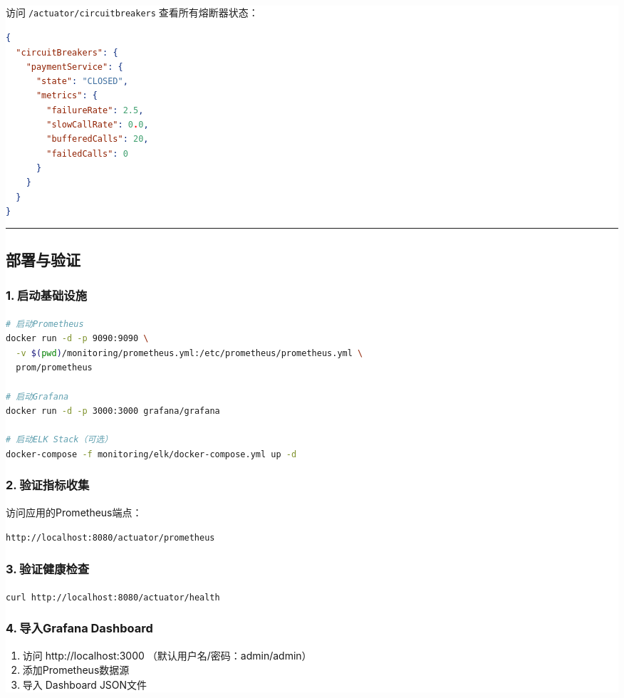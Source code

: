访问 `/actuator/circuitbreakers` 查看所有熔断器状态：

```json
{
  "circuitBreakers": {
    "paymentService": {
      "state": "CLOSED",
      "metrics": {
        "failureRate": 2.5,
        "slowCallRate": 0.0,
        "bufferedCalls": 20,
        "failedCalls": 0
      }
    }
  }
}
```

---

## 部署与验证

### 1. 启动基础设施

```bash
# 启动Prometheus
docker run -d -p 9090:9090 \
  -v $(pwd)/monitoring/prometheus.yml:/etc/prometheus/prometheus.yml \
  prom/prometheus

# 启动Grafana
docker run -d -p 3000:3000 grafana/grafana

# 启动ELK Stack（可选）
docker-compose -f monitoring/elk/docker-compose.yml up -d
```

### 2. 验证指标收集

访问应用的Prometheus端点：
```
http://localhost:8080/actuator/prometheus
```

### 3. 验证健康检查

```bash
curl http://localhost:8080/actuator/health
```

### 4. 导入Grafana Dashboard

1. 访问 http://localhost:3000 （默认用户名/密码：admin/admin）
2. 添加Prometheus数据源
3. 导入 Dashboard JSON文件
